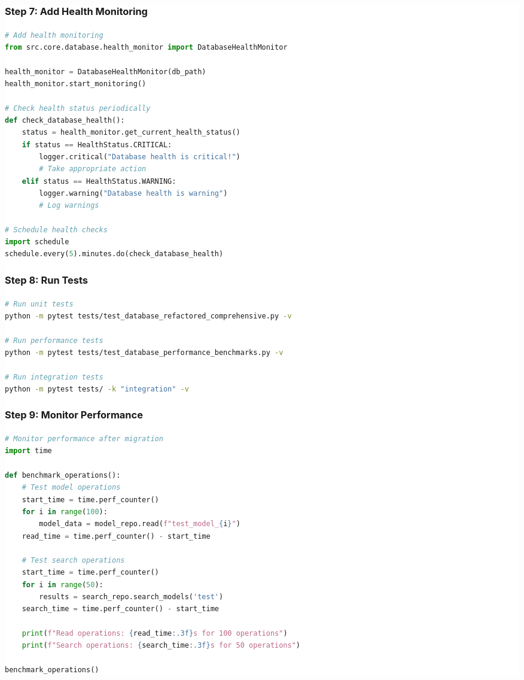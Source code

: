 ### Step 7: Add Health Monitoring

```python
# Add health monitoring
from src.core.database.health_monitor import DatabaseHealthMonitor

health_monitor = DatabaseHealthMonitor(db_path)
health_monitor.start_monitoring()

# Check health status periodically
def check_database_health():
    status = health_monitor.get_current_health_status()
    if status == HealthStatus.CRITICAL:
        logger.critical("Database health is critical!")
        # Take appropriate action
    elif status == HealthStatus.WARNING:
        logger.warning("Database health is warning")
        # Log warnings

# Schedule health checks
import schedule
schedule.every(5).minutes.do(check_database_health)
```

### Step 8: Run Tests

```bash
# Run unit tests
python -m pytest tests/test_database_refactored_comprehensive.py -v

# Run performance tests
python -m pytest tests/test_database_performance_benchmarks.py -v

# Run integration tests
python -m pytest tests/ -k "integration" -v
```

### Step 9: Monitor Performance

```python
# Monitor performance after migration
import time

def benchmark_operations():
    # Test model operations
    start_time = time.perf_counter()
    for i in range(100):
        model_data = model_repo.read(f"test_model_{i}")
    read_time = time.perf_counter() - start_time
    
    # Test search operations
    start_time = time.perf_counter()
    for i in range(50):
        results = search_repo.search_models('test')
    search_time = time.perf_counter() - start_time
    
    print(f"Read operations: {read_time:.3f}s for 100 operations")
    print(f"Search operations: {search_time:.3f}s for 50 operations")

benchmark_operations()
```
